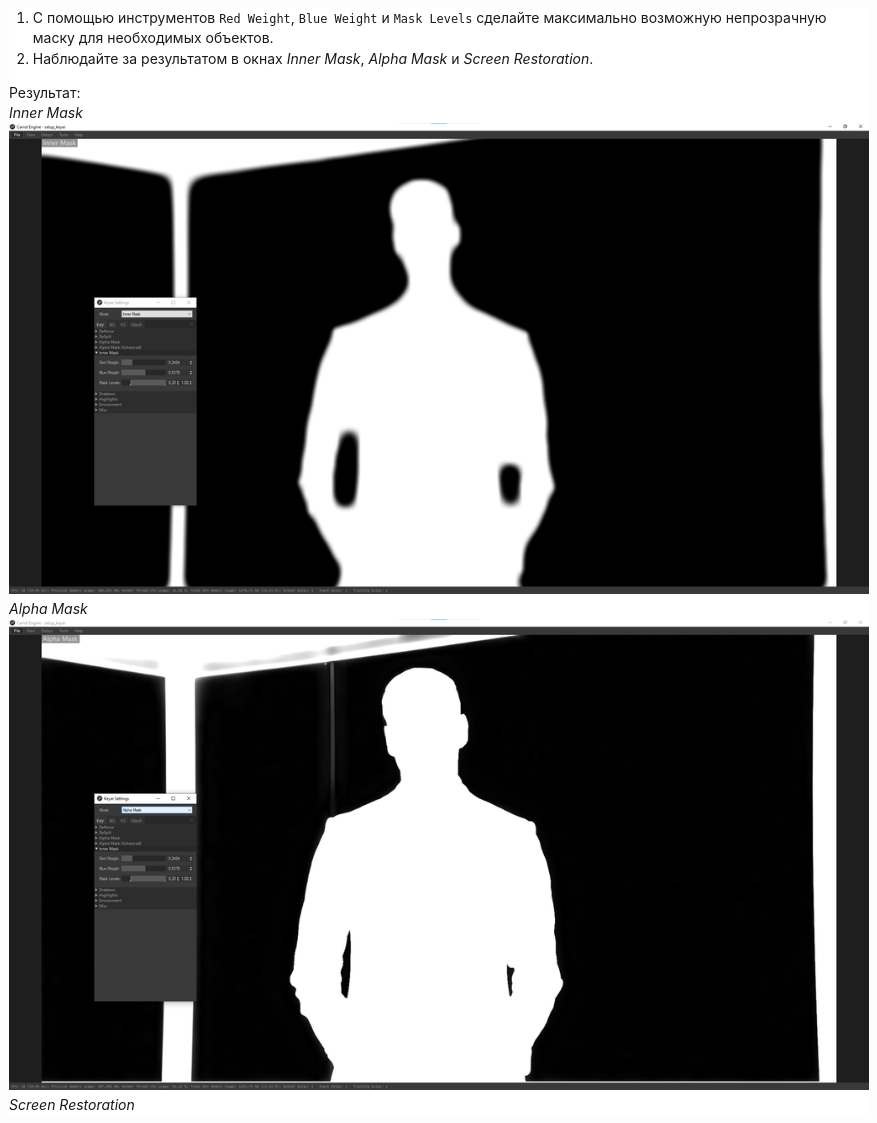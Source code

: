 1. С помощью инструментов `Red Weight`, `Blue Weight` и `Mask Levels` сделайте максимально возможную непрозрачную маску для необходимых объектов.
2. Наблюдайте за результатом в окнах _Inner Mask_, _Alpha Mask_ и _Screen Restoration_.

Результат:<br>
_Inner Mask_
![](..\images\example_keyer\stage_06.png)
_Alpha Mask_
![](..\images\example_keyer\stage_07.png)
_Screen Restoration_